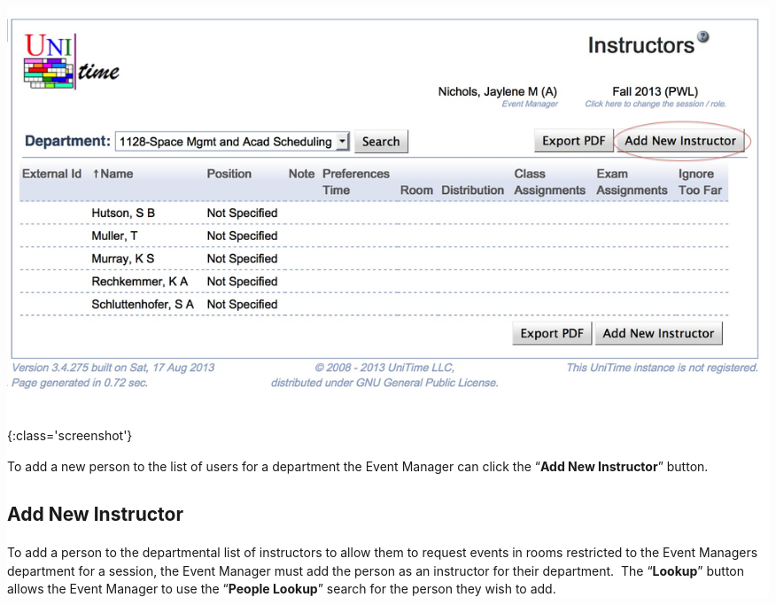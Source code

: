  ![Event Manager Administrative Tasks](images/event-administration-25.png){:class='screenshot'}


 


 To add a new person to the list of users for a department the Event Manager can click the “**Add New Instructor**” button.


 


 


 



 

## **Add New Instructor**


 To add a person to the departmental list of instructors to allow them to request events in rooms restricted to the Event Managers department for a session, the Event Manager must add the person as an instructor for their department.  The “**Lookup**” button allows the Event Manager to use the “**People Lookup**” search for the person they wish to add.


 


 

